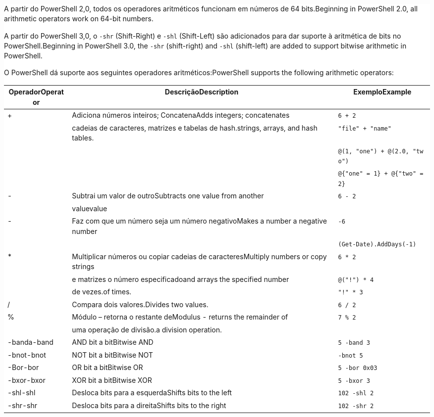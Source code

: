 <span data-ttu-id="e95bb-114">A partir do PowerShell 2,0, todos os operadores aritméticos funcionam em números de 64 bits.</span><span class="sxs-lookup"><span data-stu-id="e95bb-114">Beginning in PowerShell 2.0, all arithmetic operators work on 64-bit numbers.</span></span>

<span data-ttu-id="e95bb-115">A partir do PowerShell 3,0, o `-shr` (Shift-Right) e `-shl` (Shift-Left) são adicionados para dar suporte à aritmética de bits no PowerShell.</span><span class="sxs-lookup"><span data-stu-id="e95bb-115">Beginning in PowerShell 3.0, the `-shr` (shift-right) and `-shl` (shift-left) are added to support bitwise arithmetic in PowerShell.</span></span>

<span data-ttu-id="e95bb-116">O PowerShell dá suporte aos seguintes operadores aritméticos:</span><span class="sxs-lookup"><span data-stu-id="e95bb-116">PowerShell supports the following arithmetic operators:</span></span>

|<span data-ttu-id="e95bb-117">Operador</span><span class="sxs-lookup"><span data-stu-id="e95bb-117">Operator</span></span>|<span data-ttu-id="e95bb-118">Descrição</span><span class="sxs-lookup"><span data-stu-id="e95bb-118">Description</span></span>                       |<span data-ttu-id="e95bb-119">Exemplo</span><span class="sxs-lookup"><span data-stu-id="e95bb-119">Example</span></span>                      |
|--------|----------------------------------|-----------------------------|
| +      |<span data-ttu-id="e95bb-120">Adiciona números inteiros; Concatena</span><span class="sxs-lookup"><span data-stu-id="e95bb-120">Adds integers; concatenates</span></span>       |`6 + 2`                      |
|        |<span data-ttu-id="e95bb-121">cadeias de caracteres, matrizes e tabelas de hash.</span><span class="sxs-lookup"><span data-stu-id="e95bb-121">strings, arrays, and hash tables.</span></span> |`"file" + "name"`            |
|        |                                  |`@(1, "one") + @(2.0, "two")`|
|        |                                  |`@{"one" = 1} + @{"two" = 2}`|
| -      |<span data-ttu-id="e95bb-122">Subtrai um valor de outro</span><span class="sxs-lookup"><span data-stu-id="e95bb-122">Subtracts one value from another</span></span>  |`6 - 2`                      |
|        |<span data-ttu-id="e95bb-123">value</span><span class="sxs-lookup"><span data-stu-id="e95bb-123">value</span></span>                             |                             |
| -      |<span data-ttu-id="e95bb-124">Faz com que um número seja um número negativo</span><span class="sxs-lookup"><span data-stu-id="e95bb-124">Makes a number a negative number</span></span>  |`-6`                         |
|        |                                  |`(Get-Date).AddDays(-1)`     |
| *      |<span data-ttu-id="e95bb-125">Multiplicar números ou copiar cadeias de caracteres</span><span class="sxs-lookup"><span data-stu-id="e95bb-125">Multiply numbers or copy strings</span></span>  |`6 * 2`                      |
|        |<span data-ttu-id="e95bb-126">e matrizes o número especificado</span><span class="sxs-lookup"><span data-stu-id="e95bb-126">and arrays the specified number</span></span>   |`@("!") * 4`                 |
|        |<span data-ttu-id="e95bb-127">de vezes.</span><span class="sxs-lookup"><span data-stu-id="e95bb-127">of times.</span></span>                         |`"!" * 3`                    |
| /      |<span data-ttu-id="e95bb-128">Compara dois valores.</span><span class="sxs-lookup"><span data-stu-id="e95bb-128">Divides two values.</span></span>               |`6 / 2`                      |
| %      |<span data-ttu-id="e95bb-129">Módulo – retorna o restante de</span><span class="sxs-lookup"><span data-stu-id="e95bb-129">Modulus - returns the remainder of</span></span>|`7 % 2`                      |
|        |<span data-ttu-id="e95bb-130">uma operação de divisão.</span><span class="sxs-lookup"><span data-stu-id="e95bb-130">a division operation.</span></span>             |                             |
|<span data-ttu-id="e95bb-131">-banda</span><span class="sxs-lookup"><span data-stu-id="e95bb-131">-band</span></span>   |<span data-ttu-id="e95bb-132">AND bit a bit</span><span class="sxs-lookup"><span data-stu-id="e95bb-132">Bitwise AND</span></span>                       |`5 -band 3`                  |
|<span data-ttu-id="e95bb-133">-bnot</span><span class="sxs-lookup"><span data-stu-id="e95bb-133">-bnot</span></span>   |<span data-ttu-id="e95bb-134">NOT bit a bit</span><span class="sxs-lookup"><span data-stu-id="e95bb-134">Bitwise NOT</span></span>                       |`-bnot 5`                    |
|<span data-ttu-id="e95bb-135">-Bor</span><span class="sxs-lookup"><span data-stu-id="e95bb-135">-bor</span></span>    |<span data-ttu-id="e95bb-136">OR bit a bit</span><span class="sxs-lookup"><span data-stu-id="e95bb-136">Bitwise OR</span></span>                        |`5 -bor 0x03`                |
|<span data-ttu-id="e95bb-137">-bxor</span><span class="sxs-lookup"><span data-stu-id="e95bb-137">-bxor</span></span>   |<span data-ttu-id="e95bb-138">XOR bit a bit</span><span class="sxs-lookup"><span data-stu-id="e95bb-138">Bitwise XOR</span></span>                       |`5 -bxor 3`                  |
|<span data-ttu-id="e95bb-139">-shl</span><span class="sxs-lookup"><span data-stu-id="e95bb-139">-shl</span></span>    |<span data-ttu-id="e95bb-140">Desloca bits para a esquerda</span><span class="sxs-lookup"><span data-stu-id="e95bb-140">Shifts bits to the left</span></span>           |`102 -shl 2`                 |
|<span data-ttu-id="e95bb-141">-shr</span><span class="sxs-lookup"><span data-stu-id="e95bb-141">-shr</span></span>    |<span data-ttu-id="e95bb-142">Desloca bits para a direita</span><span class="sxs-lookup"><span data-stu-id="e95bb-142">Shifts bits to the right</span></span>          |`102 -shr 2`                 |
